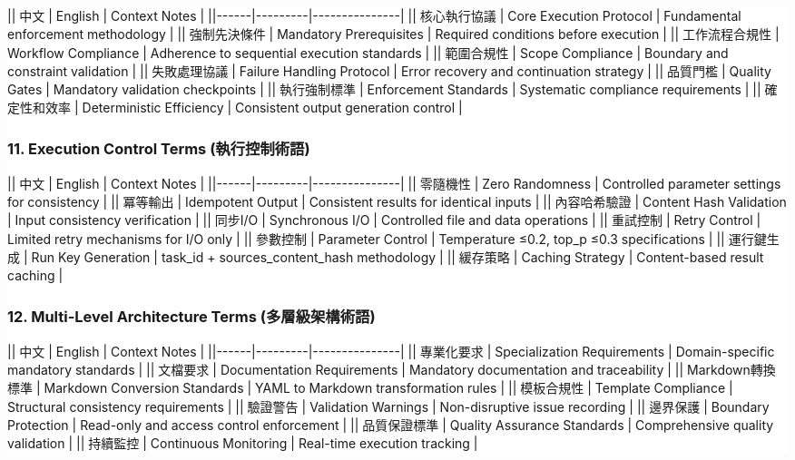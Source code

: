 || 中文 | English | Context Notes |
||------|---------|---------------|
|| 核心執行協議 | Core Execution Protocol | Fundamental enforcement methodology |
|| 強制先決條件 | Mandatory Prerequisites | Required conditions before execution |
|| 工作流程合規性 | Workflow Compliance | Adherence to sequential execution standards |
|| 範圍合規性 | Scope Compliance | Boundary and constraint validation |
|| 失敗處理協議 | Failure Handling Protocol | Error recovery and continuation strategy |
|| 品質門檻 | Quality Gates | Mandatory validation checkpoints |
|| 執行強制標準 | Enforcement Standards | Systematic compliance requirements |
|| 確定性和效率 | Deterministic Efficiency | Consistent output generation control |

### 11. Execution Control Terms (執行控制術語)

|| 中文 | English | Context Notes |
||------|---------|---------------|
|| 零隨機性 | Zero Randomness | Controlled parameter settings for consistency |
|| 冪等輸出 | Idempotent Output | Consistent results for identical inputs |
|| 內容哈希驗證 | Content Hash Validation | Input consistency verification |
|| 同步I/O | Synchronous I/O | Controlled file and data operations |
|| 重試控制 | Retry Control | Limited retry mechanisms for I/O only |
|| 參數控制 | Parameter Control | Temperature ≤0.2, top_p ≤0.3 specifications |
|| 運行鍵生成 | Run Key Generation | task_id + sources_content_hash methodology |
|| 緩存策略 | Caching Strategy | Content-based result caching |

### 12. Multi-Level Architecture Terms (多層級架構術語)

|| 中文 | English | Context Notes |
||------|---------|---------------|
|| 專業化要求 | Specialization Requirements | Domain-specific mandatory standards |
|| 文檔要求 | Documentation Requirements | Mandatory documentation and traceability |
|| Markdown轉換標準 | Markdown Conversion Standards | YAML to Markdown transformation rules |
|| 模板合規性 | Template Compliance | Structural consistency requirements |
|| 驗證警告 | Validation Warnings | Non-disruptive issue recording |
|| 邊界保護 | Boundary Protection | Read-only and access control enforcement |
|| 品質保證標準 | Quality Assurance Standards | Comprehensive quality validation |
|| 持續監控 | Continuous Monitoring | Real-time execution tracking |
